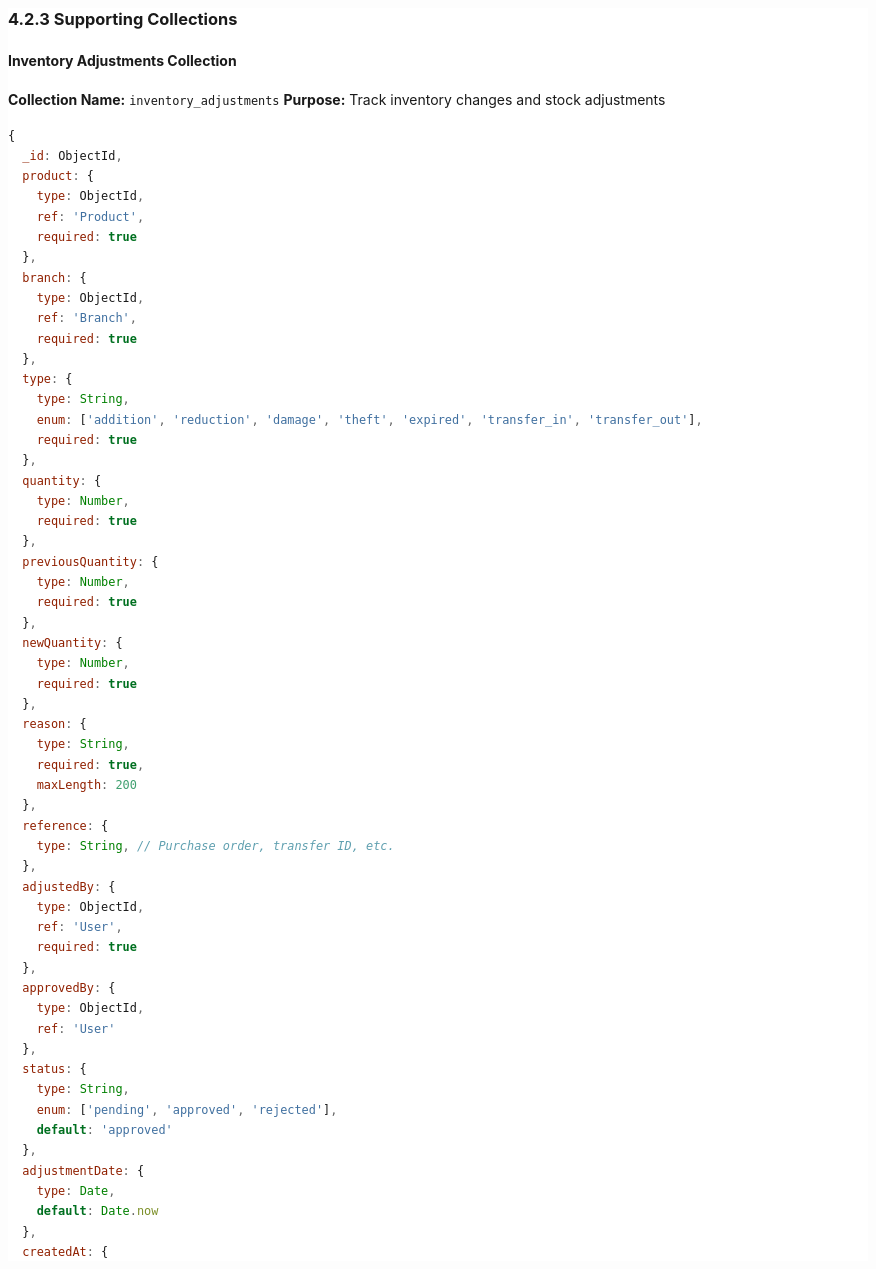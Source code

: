 ### 4.2.3 Supporting Collections

#### Inventory Adjustments Collection

**Collection Name:** `inventory_adjustments`
**Purpose:** Track inventory changes and stock adjustments

```javascript
{
  _id: ObjectId,
  product: {
    type: ObjectId,
    ref: 'Product',
    required: true
  },
  branch: {
    type: ObjectId,
    ref: 'Branch',
    required: true
  },
  type: {
    type: String,
    enum: ['addition', 'reduction', 'damage', 'theft', 'expired', 'transfer_in', 'transfer_out'],
    required: true
  },
  quantity: {
    type: Number,
    required: true
  },
  previousQuantity: {
    type: Number,
    required: true
  },
  newQuantity: {
    type: Number,
    required: true
  },
  reason: {
    type: String,
    required: true,
    maxLength: 200
  },
  reference: {
    type: String, // Purchase order, transfer ID, etc.
  },
  adjustedBy: {
    type: ObjectId,
    ref: 'User',
    required: true
  },
  approvedBy: {
    type: ObjectId,
    ref: 'User'
  },
  status: {
    type: String,
    enum: ['pending', 'approved', 'rejected'],
    default: 'approved'
  },
  adjustmentDate: {
    type: Date,
    default: Date.now
  },
  createdAt: {
```